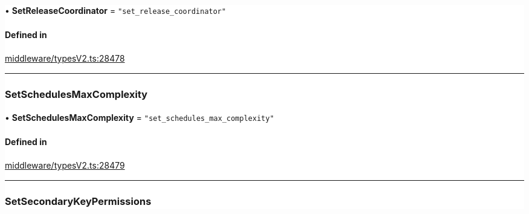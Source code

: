 • **SetReleaseCoordinator** = ``"set_release_coordinator"``

#### Defined in

[middleware/typesV2.ts:28478](https://github.com/PolymeshAssociation/polymesh-sdk/blob/95e180d2/src/middleware/typesV2.ts#L28478)

___

### SetSchedulesMaxComplexity

• **SetSchedulesMaxComplexity** = ``"set_schedules_max_complexity"``

#### Defined in

[middleware/typesV2.ts:28479](https://github.com/PolymeshAssociation/polymesh-sdk/blob/95e180d2/src/middleware/typesV2.ts#L28479)

___

### SetSecondaryKeyPermissions

